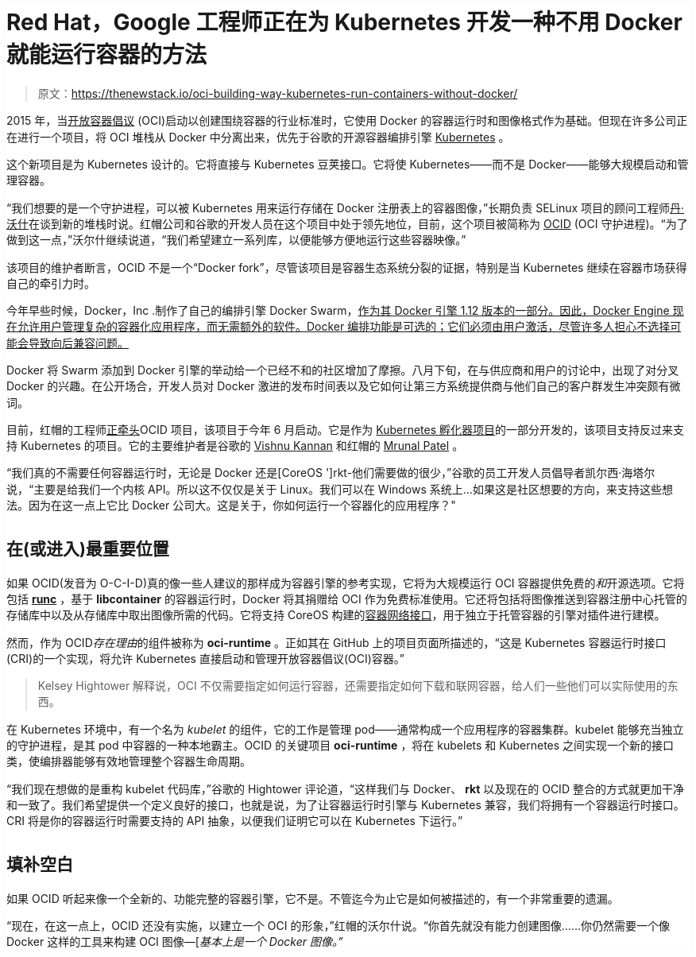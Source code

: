 # Red Hat，Google 工程师正在为 Kubernetes 开发一种不用 Docker 就能运行容器的方法

> 原文：<https://thenewstack.io/oci-building-way-kubernetes-run-containers-without-docker/>

2015 年，当[开放容器倡议](https://thenewstack.io/docker-donates-container-format-and-runtime-code-joins-coreos-to-form-standards-group/) (OCI)启动以创建围绕容器的行业标准时，它使用 Docker 的容器运行时和图像格式作为基础。但现在许多公司正在进行一个项目，将 OCI 堆栈从 Docker 中分离出来，优先于谷歌的开源容器编排引擎 [Kubernetes](/category/kubernetes/) 。

这个新项目是为 Kubernetes 设计的。它将直接与 Kubernetes 豆荚接口。它将使 Kubernetes——而不是 Docker——能够大规模启动和管理容器。

“我们想要的是一个守护进程，可以被 Kubernetes 用来运行存储在 Docker 注册表上的容器图像，”长期负责 SELinux 项目的顾问工程师[丹·沃什](https://people.redhat.com/dwalsh/)在谈到新的堆栈时说。红帽公司和谷歌的开发人员在这个项目中处于领先地位，目前，这个项目被简称为 [OCID](https://github.com/kubernetes-incubator/ocid) (OCI 守护进程)。“为了做到这一点，”沃尔什继续说道，“我们希望建立一系列库，以便能够方便地运行这些容器映像。”

该项目的维护者断言，OCID 不是一个“Docker fork”，尽管该项目是容器生态系统分裂的证据，特别是当 Kubernetes 继续在容器市场获得自己的牵引力时。

今年早些时候，Docker，Inc .制作了自己的编排引擎 Docker Swarm，[作为其 Docker 引擎 1.12 版本的一部分。因此，Docker Engine 现在允许用户管理复杂的容器化应用程序，而无需额外的软件。Docker 编排功能是可选的；它们必须由用户激活，尽管许多人担心不选择可能会导致向后兼容问题。](https://thenewstack.io/docker-engine-1-12-will-come-built-orchestration-capabilities/)

Docker 将 Swarm 添加到 Docker 引擎的举动给一个已经不和的社区增加了摩擦。八月下旬，在与供应商和用户的讨论中，出现了对分叉 Docker 的兴趣。在公开场合，开发人员对 Docker 激进的发布时间表以及它如何让第三方系统提供商与他们自己的客户群发生冲突颇有微词。

目前，红帽的工程师[正牵头](https://www.redhat.com/en/about/blog/running-production-applications-containers-introducing-ocid)OCID 项目，该项目于今年 6 月启动。它是作为 [Kubernetes 孵化器项目](https://github.com/kubernetes-incubator)的一部分开发的，该项目支持反过来支持 Kubernetes 的项目。它的主要维护者是谷歌的 [Vishnu Kannan](https://twitter.com/vishnukanan) 和红帽的 [Mrunal Patel](https://twitter.com/mrunalp) 。

“我们真的不需要任何容器运行时，无论是 Docker 还是[CoreOS ']rkt-他们需要做的很少，”谷歌的员工开发人员倡导者凯尔西·海塔尔说，“主要是给我们一个内核 API。所以这不仅仅是关于 Linux。我们可以在 Windows 系统上…如果这是社区想要的方向，来支持这些想法。因为在这一点上它比 Docker 公司大。这是关于，你如何运行一个容器化的应用程序？"

## 在(或进入)最重要位置

如果 OCID(发音为 O-C-I-D)真的像一些人建议的那样成为容器引擎的参考实现，它将为大规模运行 OCI 容器提供免费的*和*开源选项。它将包括 [**runc**](https://thenewstack.io/ready-docker-containers-runc-runtime-riddler/) ，基于 **libcontainer** 的容器运行时，Docker 将其捐赠给 OCI 作为免费标准使用。它还将包括将图像推送到容器注册中心托管的存储库中以及从存储库中取出图像所需的代码。它将支持 CoreOS 构建的[容器网络接口](https://thenewstack.io/container-networking-landscape-cni-coreos-cnm-docker/)，用于独立于托管容器的引擎对插件进行建模。

然而，作为 OCID*存在理由*的组件被称为 **oci-runtime** 。正如其在 GitHub 上的项目页面所描述的，“这是 Kubernetes 容器运行时接口(CRI)的一个实现，将允许 Kubernetes 直接启动和管理开放容器倡议(OCI)容器。”

> Kelsey Hightower 解释说，OCI 不仅需要指定如何运行容器，还需要指定如何下载和联网容器，给人们一些他们可以实际使用的东西。

在 Kubernetes 环境中，有一个名为 *kubelet* 的组件，它的工作是管理 pod——通常构成一个应用程序的容器集群。kubelet 能够充当独立的守护进程，是其 pod 中容器的一种本地霸主。OCID 的关键项目 **oci-runtime** ，将在 kubelets 和 Kubernetes 之间实现一个新的接口类，使编排器能够有效地管理整个容器生命周期。

“我们现在想做的是重构 kubelet 代码库，”谷歌的 Hightower 评论道，“这样我们与 Docker、 **rkt** 以及现在的 OCID 整合的方式就更加干净和一致了。我们希望提供一个定义良好的接口，也就是说，为了让容器运行时引擎与 Kubernetes 兼容，我们将拥有一个容器运行时接口。CRI 将是你的容器运行时需要支持的 API 抽象，以便我们证明它可以在 Kubernetes 下运行。”

## 填补空白

如果 OCID 听起来像一个全新的、功能完整的容器引擎，它不是。不管迄今为止它是如何被描述的，有一个非常重要的遗漏。

“现在，在这一点上，OCID 还没有实施，以建立一个 OCI 的形象，”红帽的沃尔什说。“你首先就没有能力创建图像……你仍然需要一个像 Docker 这样的工具来构建 OCI 图像—[*基本上是一个 Docker 图像。”*
